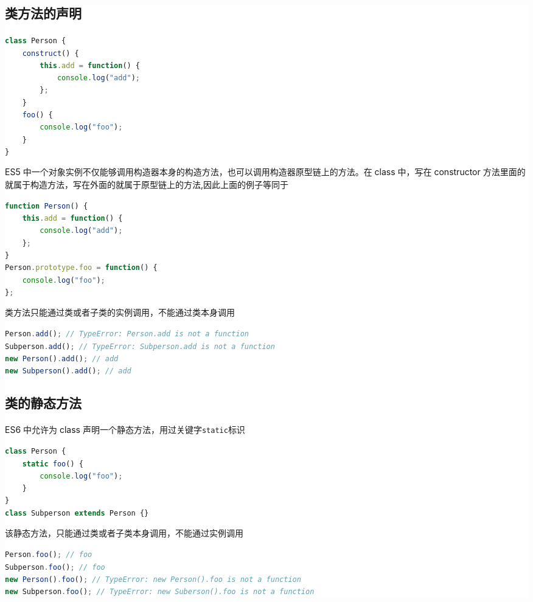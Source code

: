 ## 类方法的声明

```js
class Person {
    construct() {
        this.add = function() {
            console.log("add");
        };
    }
    foo() {
        console.log("foo");
    }
}
```

ES5 中一个对象实例不仅能够调用构造器本身的构造方法，也可以调用构造器原型链上的方法。在 class 中，写在 constructor 方法里面的就属于构造方法，写在外面的就属于原型链上的方法,因此上面的例子等同于

```js
function Person() {
    this.add = function() {
        console.log("add");
    };
}
Person.prototype.foo = function() {
    console.log("foo");
};
```

类方法只能通过类或者子类的实例调用，不能通过类本身调用

```js
Person.add(); // TypeError: Person.add is not a function
Subperson.add(); // TypeError: Subperson.add is not a function
new Person().add(); // add
new Subperson().add(); // add
```

## 类的静态方法

ES6 中允许为 class 声明一个静态方法，用过关键字`static`标识

```js
class Person {
    static foo() {
        console.log("foo");
    }
}
class Subperson extends Person {}
```

该静态方法，只能通过类或者子类本身调用，不能通过实例调用

```js
Person.foo(); // foo
Subperson.foo(); // foo
new Person().foo(); // TypeError: new Person().foo is not a function
new Subperson.foo(); // TypeError: new Suberson().foo is not a function
```
